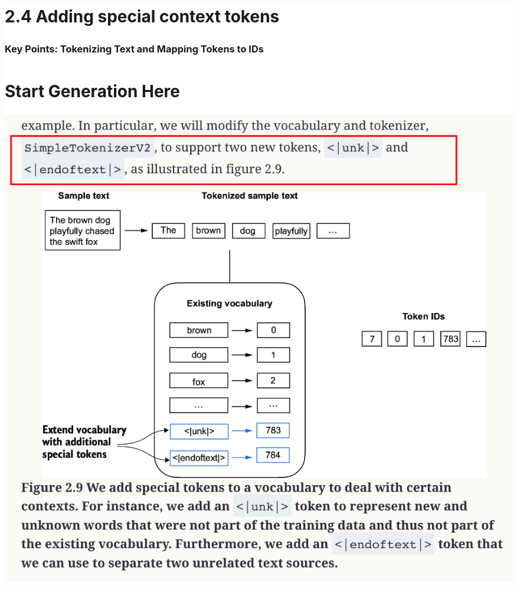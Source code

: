 
# 2.4 Adding special context tokens
### Key Points: Tokenizing Text and Mapping Tokens to IDs

# Start Generation Here
![Text Embedding Techniques](/llm07.png)